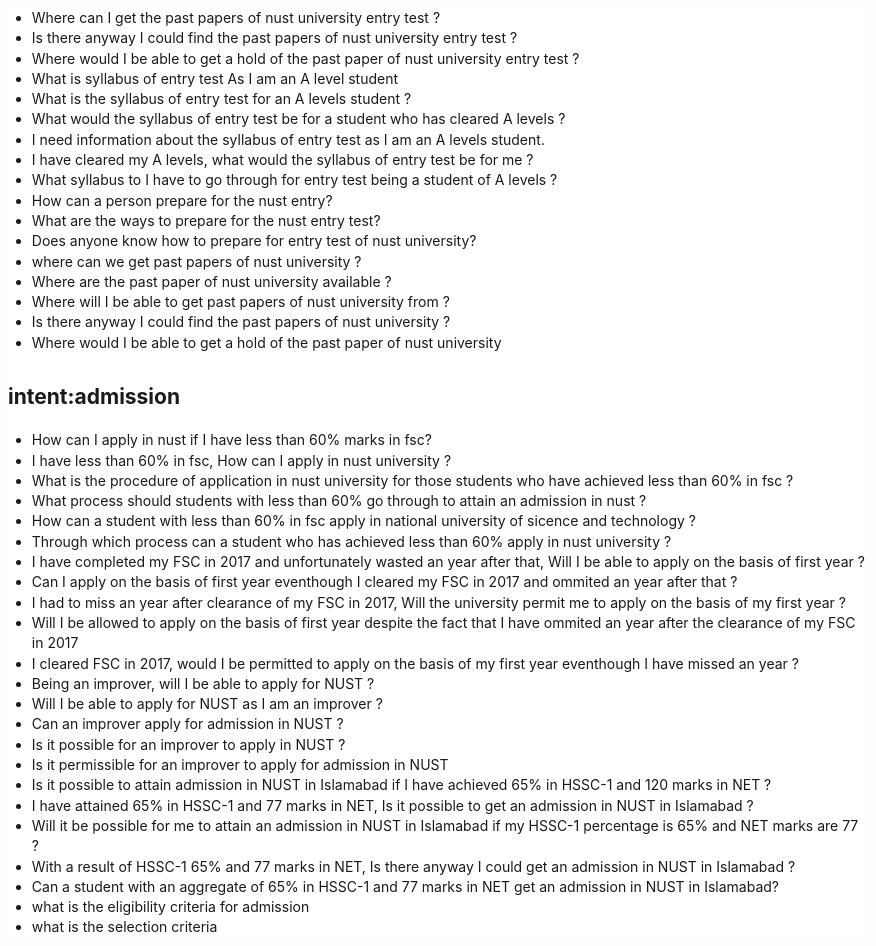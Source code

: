 - Where can I get the past papers of nust university entry test ? 
- Is there anyway I could find the past papers of nust university entry test ? 
- Where would I be able to get a hold of the past paper of nust university entry test ?  
- What is syllabus of entry test As I am an A level student
- What is the syllabus of entry test for an A levels student ?
- What would the syllabus of entry test be for a student who has cleared A levels ?
- I need information about the syllabus of entry test as I am an A levels student.
- I have cleared my A levels, what would the syllabus of entry test be for me ?
- What syllabus to I have to go through for entry test being a student of A levels ?
- How can a person prepare for the nust entry?
- What are the ways to prepare for the nust entry test?
- Does anyone know how to prepare for entry test of nust university?
- where can we get past papers of nust university ? 
- Where are the past paper of nust university available ? 
- Where will I be able to get past papers of nust university from ? 
- Is there anyway I could find the past papers of nust university ? 
- Where would I be able to get a hold of the past paper of nust university 



## intent:admission
- How can I apply in nust if I have less than 60% marks in fsc?
- I have less than 60% in fsc, How can I apply in nust university ?
- What is the procedure of application in nust university for those students who have achieved less than 60% in fsc ?
- What process should students with less than 60% go through to attain an admission in nust ?
- How can a student with less than 60% in fsc apply in national university of sicence and technology ?
- Through which process can a student who has achieved less than 60% apply in nust university ?
- I have completed my FSC in 2017 and unfortunately wasted an year after that, Will I be able to apply on the basis of first year ?
- Can I apply on the basis of first year eventhough I cleared my FSC in 2017 and ommited an year after that ?
- I had to miss an year after clearance of my FSC in 2017, Will the university permit me to apply on the basis of my first year ?
- Will I be allowed to apply on the basis of first year despite the fact that I have ommited an year after the clearance of my FSC in 2017
- I cleared FSC in 2017, would I be permitted to apply on the basis of my first year eventhough I have missed an year ?
- Being an improver, will I be able to apply for NUST ?
- Will I be able to apply for NUST as I am an improver ?
- Can an improver apply for admission in NUST ?
- Is it possible for an improver to apply in NUST ?
- Is it permissible for an improver to apply for admission in NUST 
- Is it possible to attain admission in NUST in Islamabad if I have achieved 65% in HSSC-1 and 120 marks in NET ?  
- I have attained 65% in HSSC-1 and 77 marks in NET, Is it possible to get an admission in NUST in Islamabad ? 
- Will it be possible for me to attain an admission in NUST in Islamabad if my HSSC-1 percentage is 65% and NET marks are 77 ? 
- With a result of HSSC-1 65% and 77 marks in NET, Is there anyway I could get an admission in NUST in Islamabad ? 
- Can a student with an aggregate of 65% in HSSC-1 and 77 marks in NET get an admission in NUST in Islamabad?
- what is the eligibility criteria for admission
- what is the selection criteria
